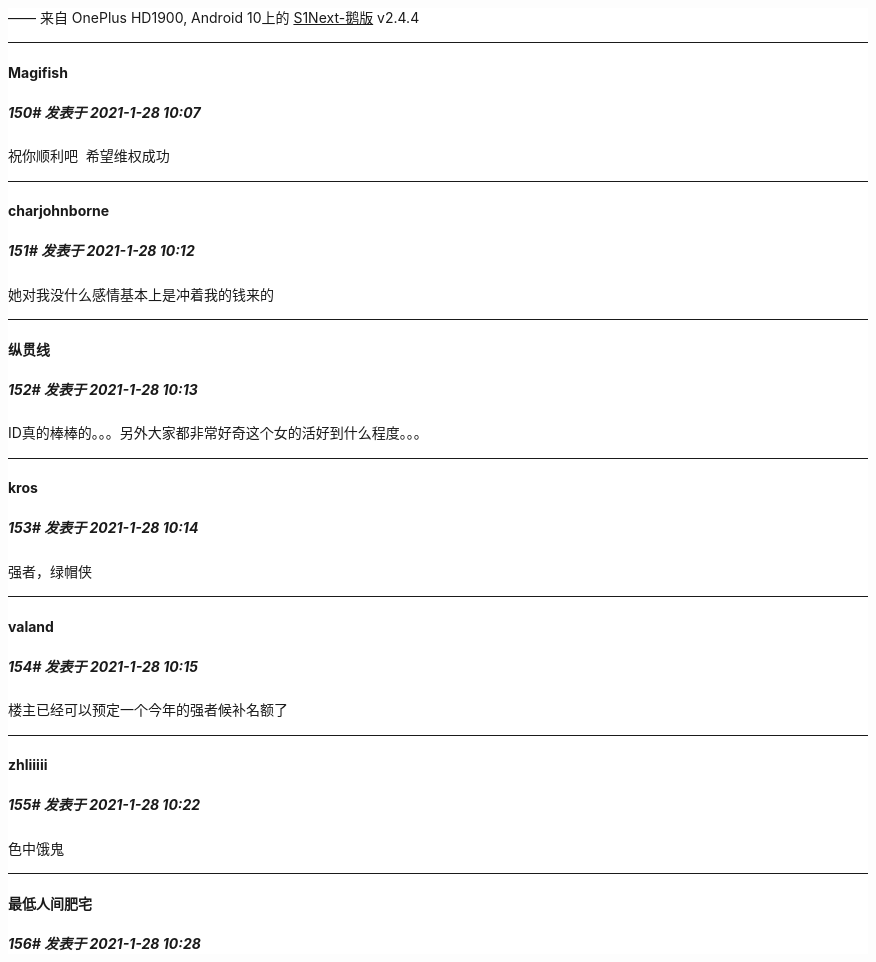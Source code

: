 —— 来自 OnePlus HD1900, Android 10上的 [S1Next-鹅版](https://github.com/ykrank/S1-Next/releases) v2.4.4


-----

####  Magifish  
##### 150#       发表于 2021-1-28 10:07


祝你顺利吧  希望维权成功


-----

####  charjohnborne  
##### 151#       发表于 2021-1-28 10:12


她对我没什么感情基本上是冲着我的钱来的


-----

####  纵贯线  
##### 152#       发表于 2021-1-28 10:13


ID真的棒棒的。。。另外大家都非常好奇这个女的活好到什么程度。。。


-----

####  kros  
##### 153#       发表于 2021-1-28 10:14


强者，绿帽侠


-----

####  valand  
##### 154#       发表于 2021-1-28 10:15


楼主已经可以预定一个今年的强者候补名额了


-----

####  zhliiiii  
##### 155#       发表于 2021-1-28 10:22


色中饿鬼


-----

####  最低人间肥宅  
##### 156#       发表于 2021-1-28 10:28
